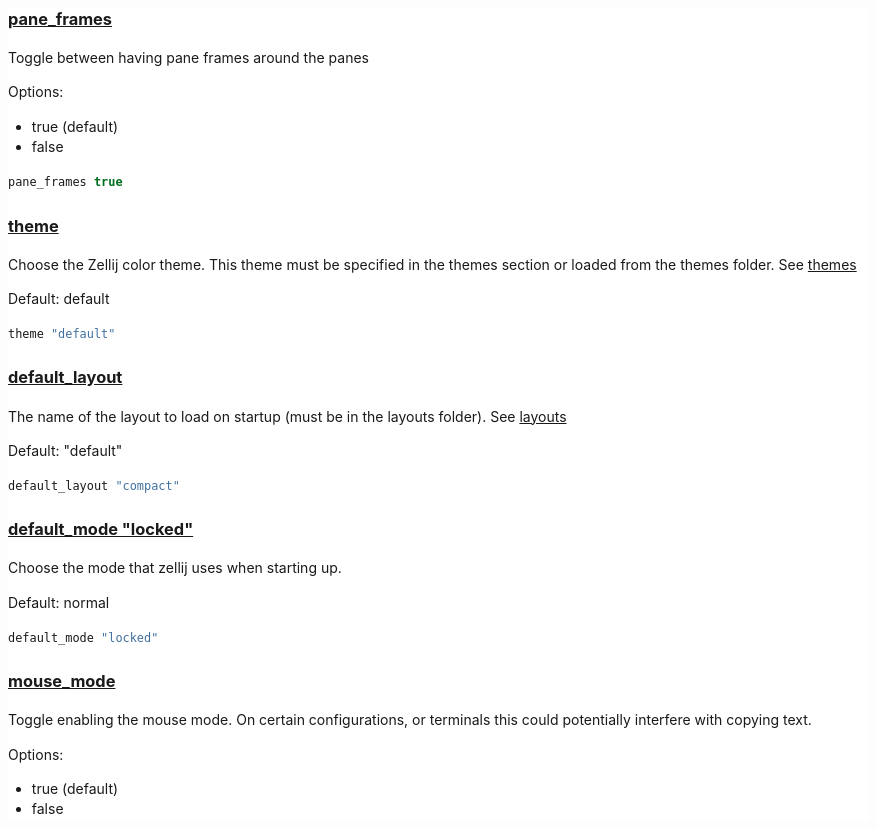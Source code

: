 ### [pane\_frames](options.html\#pane_frames)

Toggle between having pane frames around the panes

Options:

- true (default)
- false

```javascript
pane_frames true

```

### [theme](options.html\#theme)

Choose the Zellij color theme. This theme must be specified in the themes section or loaded from the themes folder. See [themes](themes.html)

Default: default

```javascript
theme "default"

```

### [default\_layout](options.html\#default_layout)

The name of the layout to load on startup (must be in the layouts folder). See [layouts](layouts.html)

Default: "default"

```javascript
default_layout "compact"
```

### [default\_mode "locked"](options.html\#default_mode-locked)

Choose the mode that zellij uses when starting up.

Default: normal

```javascript
default_mode "locked"

```

### [mouse\_mode](options.html\#mouse_mode)

Toggle enabling the mouse mode.
On certain configurations, or terminals this could
potentially interfere with copying text.

Options:

- true (default)
- false
